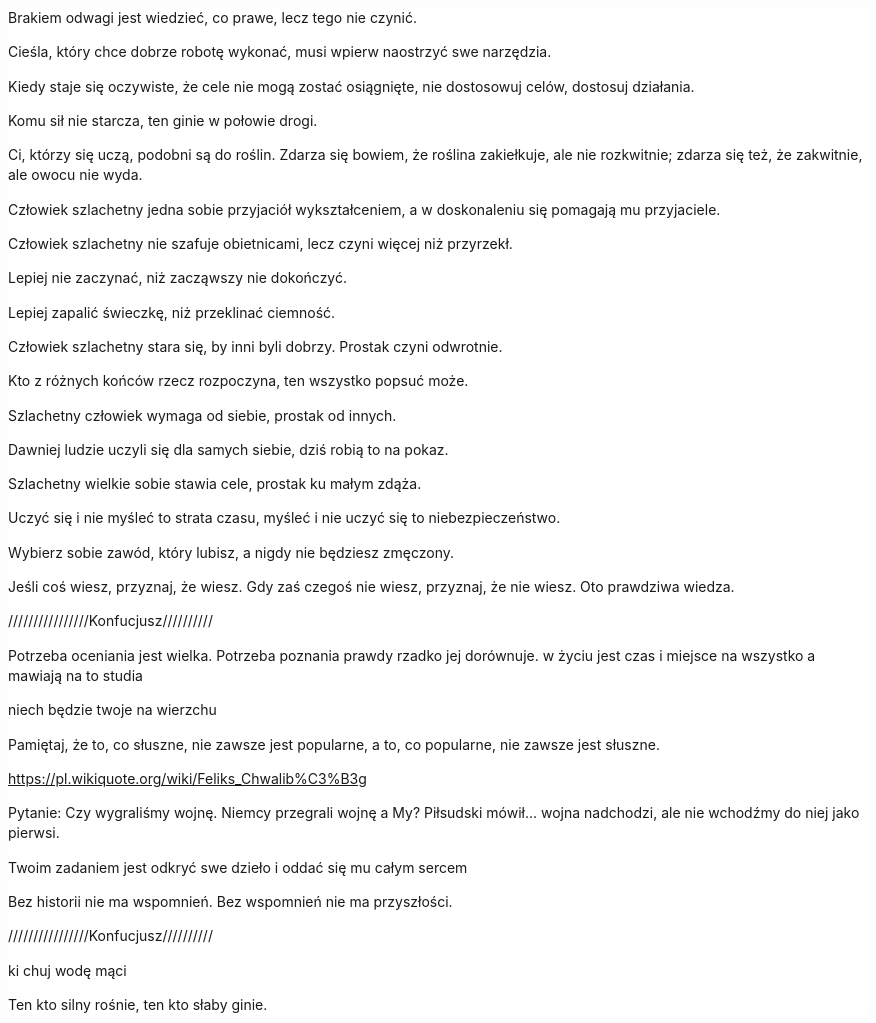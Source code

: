 Brakiem odwagi jest wiedzieć, co prawe, lecz tego nie czynić.

Cieśla, który chce dobrze robotę wykonać, musi wpierw naostrzyć swe narzędzia.

Kiedy staje się oczywiste, że cele nie mogą zostać osiągnięte, nie dostosowuj celów, dostosuj działania.

Komu sił nie starcza, ten ginie w połowie drogi.

Ci, którzy się uczą, podobni są do roślin. Zdarza się bowiem, że roślina zakiełkuje, ale nie rozkwitnie; zdarza się też, że zakwitnie, ale owocu nie wyda.

Człowiek szlachetny jedna sobie przyjaciół wykształceniem, a w doskonaleniu się pomagają mu przyjaciele.

Człowiek szlachetny nie szafuje obietnicami, lecz czyni więcej niż przyrzekł.

Lepiej nie zaczynać, niż zacząwszy nie dokończyć.

Lepiej zapalić świeczkę, niż przeklinać ciemność.

Człowiek szlachetny stara się, by inni byli dobrzy. Prostak czyni odwrotnie.

Kto z różnych końców rzecz rozpoczyna, ten wszystko popsuć może.

Szlachetny człowiek wymaga od siebie, prostak od innych.

Dawniej ludzie uczyli się dla samych siebie, dziś robią to na pokaz.

Szlachetny wielkie sobie stawia cele, prostak ku małym zdąża.

Uczyć się i nie myśleć to strata czasu, myśleć i nie uczyć się to niebezpieczeństwo.

Wybierz sobie zawód, który lubisz, a nigdy nie będziesz zmęczony.

Jeśli coś wiesz, przyznaj, że wiesz. Gdy zaś czegoś nie wiesz, przyznaj, że nie wiesz. Oto prawdziwa wiedza.

////////////////Konfucjusz//////////

Potrzeba oceniania jest wielka. Potrzeba poznania prawdy rzadko jej dorównuje.
w życiu jest czas i miejsce na wszystko a mawiają na to studia

niech będzie twoje na wierzchu

Pamiętaj, że to, co słuszne, nie zawsze jest popularne, a to, co popularne, nie zawsze jest słuszne.

https://pl.wikiquote.org/wiki/Feliks_Chwalib%C3%B3g

Pytanie: Czy wygraliśmy wojnę. Niemcy przegrali wojnę a My?
Piłsudski mówił... wojna nadchodzi, ale nie wchodźmy do niej jako pierwsi.

Twoim zadaniem jest odkryć swe dzieło i oddać się mu całym sercem

Bez historii nie ma wspomnień.
Bez wspomnień nie ma przyszłości.

////////////////Konfucjusz//////////

ki chuj wodę mąci

Ten kto silny rośnie, ten kto słaby ginie.
